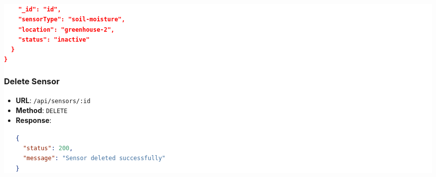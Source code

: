   ```json
      "_id": "id", 
      "sensorType": "soil-moisture", 
      "location": "greenhouse-2",
      "status": "inactive"
    }
  }
  ```

### Delete Sensor
- **URL**: `/api/sensors/:id`
- **Method**: `DELETE`
- **Response**: 
  ```json
  {
    "status": 200,
    "message": "Sensor deleted successfully"
  }
  ```
